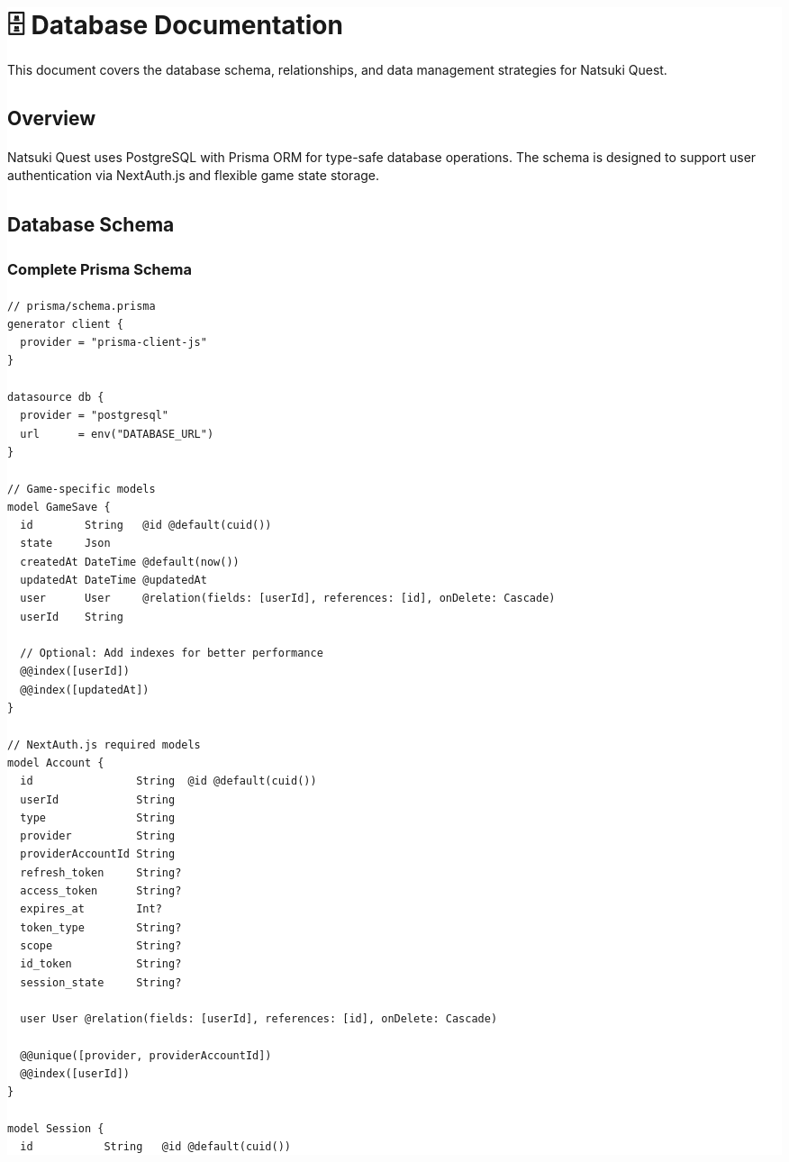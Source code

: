 # 🗄️ Database Documentation

This document covers the database schema, relationships, and data management strategies for Natsuki Quest.

## Overview

Natsuki Quest uses PostgreSQL with Prisma ORM for type-safe database operations. The schema is designed to support user authentication via NextAuth.js and flexible game state storage.

## Database Schema

### Complete Prisma Schema

```prisma
// prisma/schema.prisma
generator client {
  provider = "prisma-client-js"
}

datasource db {
  provider = "postgresql"
  url      = env("DATABASE_URL")
}

// Game-specific models
model GameSave {
  id        String   @id @default(cuid())
  state     Json
  createdAt DateTime @default(now())
  updatedAt DateTime @updatedAt
  user      User     @relation(fields: [userId], references: [id], onDelete: Cascade)
  userId    String
  
  // Optional: Add indexes for better performance
  @@index([userId])
  @@index([updatedAt])
}

// NextAuth.js required models
model Account {
  id                String  @id @default(cuid())
  userId            String
  type              String
  provider          String
  providerAccountId String
  refresh_token     String?
  access_token      String?
  expires_at        Int?
  token_type        String?
  scope             String?
  id_token          String?
  session_state     String?

  user User @relation(fields: [userId], references: [id], onDelete: Cascade)

  @@unique([provider, providerAccountId])
  @@index([userId])
}

model Session {
  id           String   @id @default(cuid())
```
